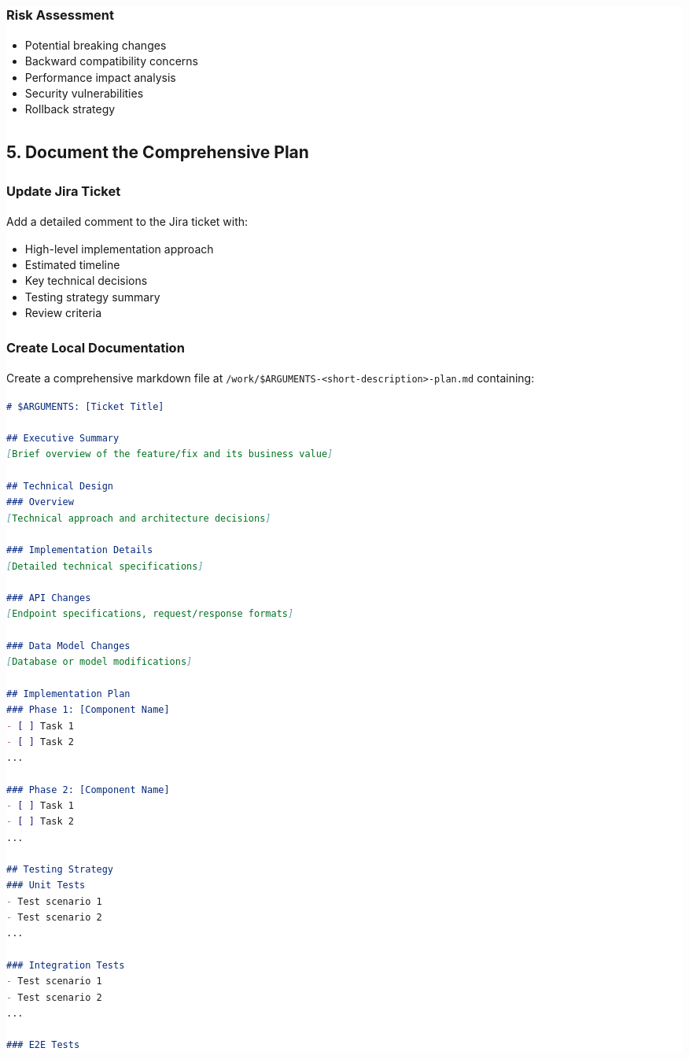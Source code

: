 ### Risk Assessment
- Potential breaking changes
- Backward compatibility concerns
- Performance impact analysis
- Security vulnerabilities
- Rollback strategy

## 5. Document the Comprehensive Plan

### Update Jira Ticket
Add a detailed comment to the Jira ticket with:
- High-level implementation approach
- Estimated timeline
- Key technical decisions
- Testing strategy summary
- Review criteria

### Create Local Documentation
Create a comprehensive markdown file at `/work/$ARGUMENTS-<short-description>-plan.md` containing:

```markdown
# $ARGUMENTS: [Ticket Title]

## Executive Summary
[Brief overview of the feature/fix and its business value]

## Technical Design
### Overview
[Technical approach and architecture decisions]

### Implementation Details
[Detailed technical specifications]

### API Changes
[Endpoint specifications, request/response formats]

### Data Model Changes
[Database or model modifications]

## Implementation Plan
### Phase 1: [Component Name]
- [ ] Task 1
- [ ] Task 2
...

### Phase 2: [Component Name]
- [ ] Task 1
- [ ] Task 2
...

## Testing Strategy
### Unit Tests
- Test scenario 1
- Test scenario 2
...

### Integration Tests
- Test scenario 1
- Test scenario 2
...

### E2E Tests
```